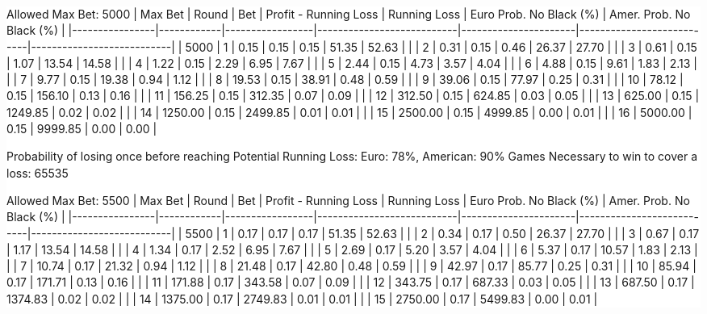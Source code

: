 
Allowed Max Bet: 5000
|    Max Bet     |   Round    |       Bet       |   Profit - Running Loss   |     Running Loss     |  Euro Prob. No Black (%)  |  Amer. Prob. No Black (%) |
|----------------|------------|-----------------|---------------------------|----------------------|---------------------------|---------------------------|
| 5000           | 1          | 0.15            | 0.15                      | 0.15                 | 51.35                     | 52.63                     |
|                | 2          | 0.31            | 0.15                      | 0.46                 | 26.37                     | 27.70                     |
|                | 3          | 0.61            | 0.15                      | 1.07                 | 13.54                     | 14.58                     |
|                | 4          | 1.22            | 0.15                      | 2.29                 | 6.95                      | 7.67                      |
|                | 5          | 2.44            | 0.15                      | 4.73                 | 3.57                      | 4.04                      |
|                | 6          | 4.88            | 0.15                      | 9.61                 | 1.83                      | 2.13                      |
|                | 7          | 9.77            | 0.15                      | 19.38                | 0.94                      | 1.12                      |
|                | 8          | 19.53           | 0.15                      | 38.91                | 0.48                      | 0.59                      |
|                | 9          | 39.06           | 0.15                      | 77.97                | 0.25                      | 0.31                      |
|                | 10         | 78.12           | 0.15                      | 156.10               | 0.13                      | 0.16                      |
|                | 11         | 156.25          | 0.15                      | 312.35               | 0.07                      | 0.09                      |
|                | 12         | 312.50          | 0.15                      | 624.85               | 0.03                      | 0.05                      |
|                | 13         | 625.00          | 0.15                      | 1249.85              | 0.02                      | 0.02                      |
|                | 14         | 1250.00         | 0.15                      | 2499.85              | 0.01                      | 0.01                      |
|                | 15         | 2500.00         | 0.15                      | 4999.85              | 0.00                      | 0.01                      |
|                | 16         | 5000.00         | 0.15                      | 9999.85              | 0.00                      | 0.00                      |

Probability of losing once before reaching Potential Running Loss: Euro: 78%, American: 90%
Games Necessary to win to cover a loss: 65535


Allowed Max Bet: 5500
|    Max Bet     |   Round    |       Bet       |   Profit - Running Loss   |     Running Loss     |  Euro Prob. No Black (%)  |  Amer. Prob. No Black (%) |
|----------------|------------|-----------------|---------------------------|----------------------|---------------------------|---------------------------|
| 5500           | 1          | 0.17            | 0.17                      | 0.17                 | 51.35                     | 52.63                     |
|                | 2          | 0.34            | 0.17                      | 0.50                 | 26.37                     | 27.70                     |
|                | 3          | 0.67            | 0.17                      | 1.17                 | 13.54                     | 14.58                     |
|                | 4          | 1.34            | 0.17                      | 2.52                 | 6.95                      | 7.67                      |
|                | 5          | 2.69            | 0.17                      | 5.20                 | 3.57                      | 4.04                      |
|                | 6          | 5.37            | 0.17                      | 10.57                | 1.83                      | 2.13                      |
|                | 7          | 10.74           | 0.17                      | 21.32                | 0.94                      | 1.12                      |
|                | 8          | 21.48           | 0.17                      | 42.80                | 0.48                      | 0.59                      |
|                | 9          | 42.97           | 0.17                      | 85.77                | 0.25                      | 0.31                      |
|                | 10         | 85.94           | 0.17                      | 171.71               | 0.13                      | 0.16                      |
|                | 11         | 171.88          | 0.17                      | 343.58               | 0.07                      | 0.09                      |
|                | 12         | 343.75          | 0.17                      | 687.33               | 0.03                      | 0.05                      |
|                | 13         | 687.50          | 0.17                      | 1374.83              | 0.02                      | 0.02                      |
|                | 14         | 1375.00         | 0.17                      | 2749.83              | 0.01                      | 0.01                      |
|                | 15         | 2750.00         | 0.17                      | 5499.83              | 0.00                      | 0.01                      |